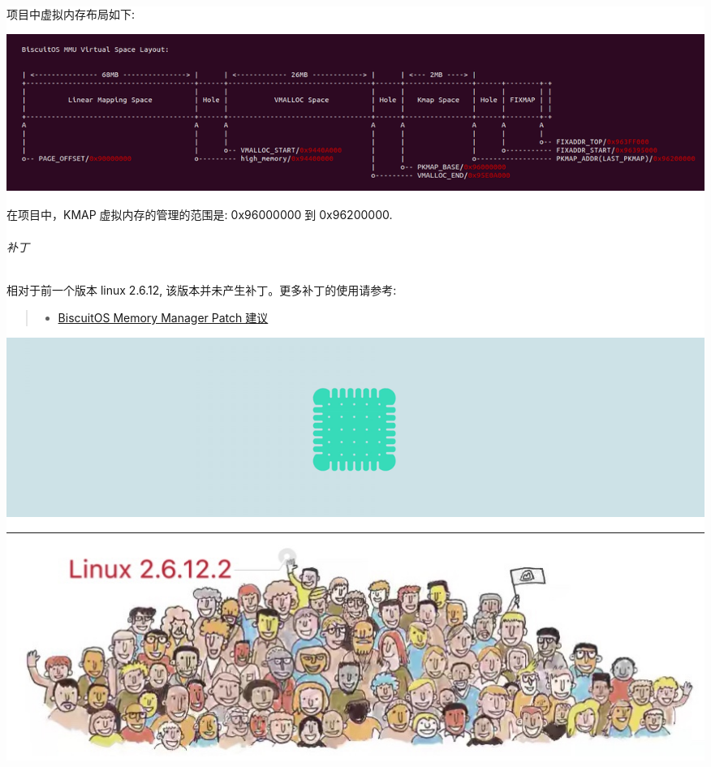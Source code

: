 项目中虚拟内存布局如下:

![](/assets/PDB/RPI/RPI000737.png)

在项目中，KMAP 虚拟内存的管理的范围是: 0x96000000 到 0x96200000. 

###### 补丁

相对于前一个版本 linux 2.6.12, 该版本并未产生补丁。更多补丁的使用请参考:

> - [BiscuitOS Memory Manager Patch 建议](https://biscuitos.github.io/blog/HISTORY-MMU/#C00033)

![](/assets/PDB/BiscuitOS/kernel/IND000100.png)

----------------------------------------------

<span id="H-linux-2.6.12.2"></span>

![](/assets/PDB/RPI/RPI000787.JPG)
